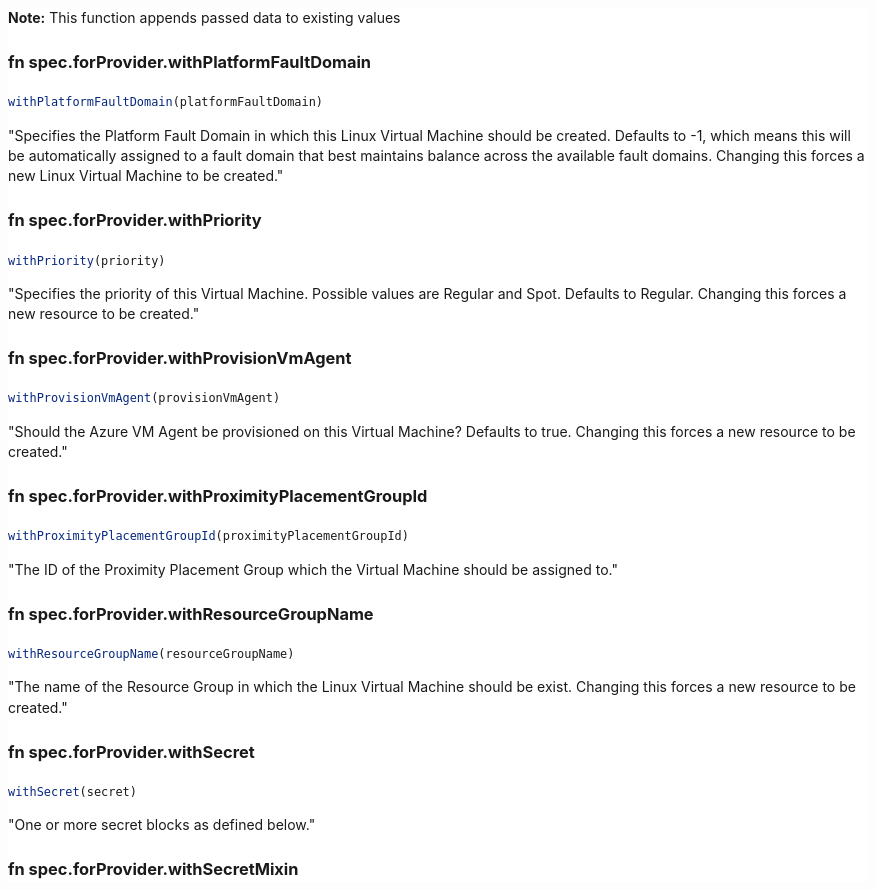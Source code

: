 **Note:** This function appends passed data to existing values

### fn spec.forProvider.withPlatformFaultDomain

```ts
withPlatformFaultDomain(platformFaultDomain)
```

"Specifies the Platform Fault Domain in which this Linux Virtual Machine should be created. Defaults to -1, which means this will be automatically assigned to a fault domain that best maintains balance across the available fault domains. Changing this forces a new Linux Virtual Machine to be created."

### fn spec.forProvider.withPriority

```ts
withPriority(priority)
```

"Specifies the priority of this Virtual Machine. Possible values are Regular and Spot. Defaults to Regular. Changing this forces a new resource to be created."

### fn spec.forProvider.withProvisionVmAgent

```ts
withProvisionVmAgent(provisionVmAgent)
```

"Should the Azure VM Agent be provisioned on this Virtual Machine? Defaults to true. Changing this forces a new resource to be created."

### fn spec.forProvider.withProximityPlacementGroupId

```ts
withProximityPlacementGroupId(proximityPlacementGroupId)
```

"The ID of the Proximity Placement Group which the Virtual Machine should be assigned to."

### fn spec.forProvider.withResourceGroupName

```ts
withResourceGroupName(resourceGroupName)
```

"The name of the Resource Group in which the Linux Virtual Machine should be exist. Changing this forces a new resource to be created."

### fn spec.forProvider.withSecret

```ts
withSecret(secret)
```

"One or more secret blocks as defined below."

### fn spec.forProvider.withSecretMixin
